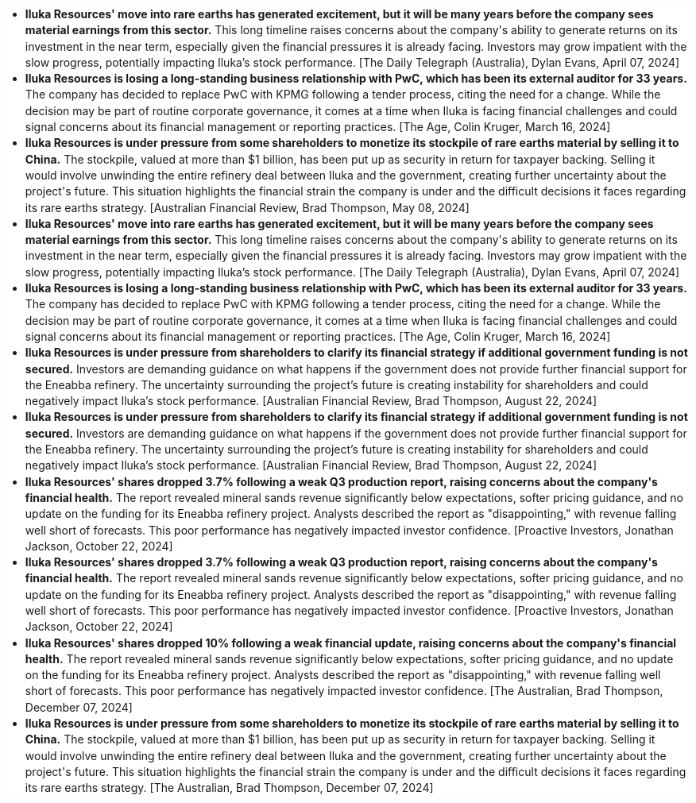 - **Iluka Resources' move into rare earths has generated excitement, but it will be many years before the company sees material earnings from this sector.** This long timeline raises concerns about the company's ability to generate returns on its investment in the near term, especially given the financial pressures it is already facing. Investors may grow impatient with the slow progress, potentially impacting Iluka’s stock performance. [The Daily Telegraph (Australia), Dylan Evans, April 07, 2024]
- **Iluka Resources is losing a long-standing business relationship with PwC, which has been its external auditor for 33 years.** The company has decided to replace PwC with KPMG following a tender process, citing the need for a change. While the decision may be part of routine corporate governance, it comes at a time when Iluka is facing financial challenges and could signal concerns about its financial management or reporting practices. [The Age, Colin Kruger, March 16, 2024]
- **Iluka Resources is under pressure from some shareholders to monetize its stockpile of rare earths material by selling it to China.** The stockpile, valued at more than $1 billion, has been put up as security in return for taxpayer backing. Selling it would involve unwinding the entire refinery deal between Iluka and the government, creating further uncertainty about the project's future. This situation highlights the financial strain the company is under and the difficult decisions it faces regarding its rare earths strategy. [Australian Financial Review, Brad Thompson, May 08, 2024]
- **Iluka Resources' move into rare earths has generated excitement, but it will be many years before the company sees material earnings from this sector.** This long timeline raises concerns about the company's ability to generate returns on its investment in the near term, especially given the financial pressures it is already facing. Investors may grow impatient with the slow progress, potentially impacting Iluka’s stock performance. [The Daily Telegraph (Australia), Dylan Evans, April 07, 2024]
- **Iluka Resources is losing a long-standing business relationship with PwC, which has been its external auditor for 33 years.** The company has decided to replace PwC with KPMG following a tender process, citing the need for a change. While the decision may be part of routine corporate governance, it comes at a time when Iluka is facing financial challenges and could signal concerns about its financial management or reporting practices. [The Age, Colin Kruger, March 16, 2024]
- **Iluka Resources is under pressure from shareholders to clarify its financial strategy if additional government funding is not secured.** Investors are demanding guidance on what happens if the government does not provide further financial support for the Eneabba refinery. The uncertainty surrounding the project’s future is creating instability for shareholders and could negatively impact Iluka’s stock performance. [Australian Financial Review, Brad Thompson, August 22, 2024]
- **Iluka Resources is under pressure from shareholders to clarify its financial strategy if additional government funding is not secured.** Investors are demanding guidance on what happens if the government does not provide further financial support for the Eneabba refinery. The uncertainty surrounding the project’s future is creating instability for shareholders and could negatively impact Iluka’s stock performance. [Australian Financial Review, Brad Thompson, August 22, 2024]
- **Iluka Resources' shares dropped 3.7% following a weak Q3 production report, raising concerns about the company's financial health.** The report revealed mineral sands revenue significantly below expectations, softer pricing guidance, and no update on the funding for its Eneabba refinery project. Analysts described the report as "disappointing," with revenue falling well short of forecasts. This poor performance has negatively impacted investor confidence. [Proactive Investors, Jonathan Jackson, October 22, 2024]
- **Iluka Resources' shares dropped 3.7% following a weak Q3 production report, raising concerns about the company's financial health.** The report revealed mineral sands revenue significantly below expectations, softer pricing guidance, and no update on the funding for its Eneabba refinery project. Analysts described the report as "disappointing," with revenue falling well short of forecasts. This poor performance has negatively impacted investor confidence. [Proactive Investors, Jonathan Jackson, October 22, 2024]
- **Iluka Resources' shares dropped 10% following a weak financial update, raising concerns about the company's financial health.** The report revealed mineral sands revenue significantly below expectations, softer pricing guidance, and no update on the funding for its Eneabba refinery project. Analysts described the report as "disappointing," with revenue falling well short of forecasts. This poor performance has negatively impacted investor confidence. [The Australian, Brad Thompson, December 07, 2024]
- **Iluka Resources is under pressure from some shareholders to monetize its stockpile of rare earths material by selling it to China.** The stockpile, valued at more than $1 billion, has been put up as security in return for taxpayer backing. Selling it would involve unwinding the entire refinery deal between Iluka and the government, creating further uncertainty about the project's future. This situation highlights the financial strain the company is under and the difficult decisions it faces regarding its rare earths strategy. [The Australian, Brad Thompson, December 07, 2024]